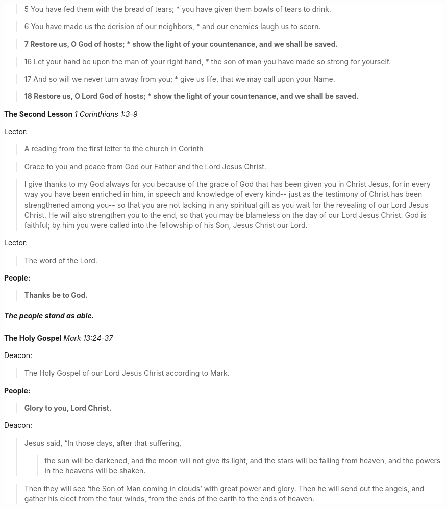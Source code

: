 > 5 You have fed them with the bread of tears; *
you have given them bowls of tears to drink.

> 6 You have made us the derision of our neighbors, *
and our enemies laugh us to scorn.

> **7 Restore us, O God of hosts; *
show the light of your countenance, and we shall be saved.**

> 16 Let your hand be upon the man of your right hand, *
the son of man you have made so strong for yourself.

> 17 And so will we never turn away from you; *
give us life, that we may call upon your Name.

> **18 Restore us, O Lord God of hosts; *
show the light of your countenance, and we shall be saved.**


**The Second Lesson**
_1 Corinthians 1:3-9_

Lector:
> A reading from the first letter to the church in Corinth

> Grace to you and peace from God our Father and the Lord Jesus Christ.

> I give thanks to my God always for you because of the grace of God that has been given you in Christ Jesus, for in every way you have been enriched in him, in speech and knowledge of every kind-- just as the testimony of Christ has been strengthened among you-- so that you are not lacking in any spiritual gift as you wait for the revealing of our Lord Jesus Christ. He will also strengthen you to the end, so that you may be blameless on the day of our Lord Jesus Christ. God is faithful; by him you were called into the fellowship of his Son, Jesus Christ our Lord.

Lector:
> The word of the Lord.

**People:**
> **Thanks be to God.**

##### The people stand as able.
**The Holy Gospel**
_Mark 13:24-37_

Deacon:
> The Holy Gospel of our Lord Jesus Christ according to Mark.

**People:**
> **Glory to you, Lord Christ.**

Deacon:

> Jesus said, “In those days, after that suffering,
>> the sun will be darkened,
and the moon will not give its light,
and the stars will be falling from heaven,
and the powers in the heavens will be shaken.

> Then they will see ‘the Son of Man coming in clouds’ with great power and glory. Then he will send out the angels, and gather his elect from the four winds, from the ends of the earth to the ends of heaven.
